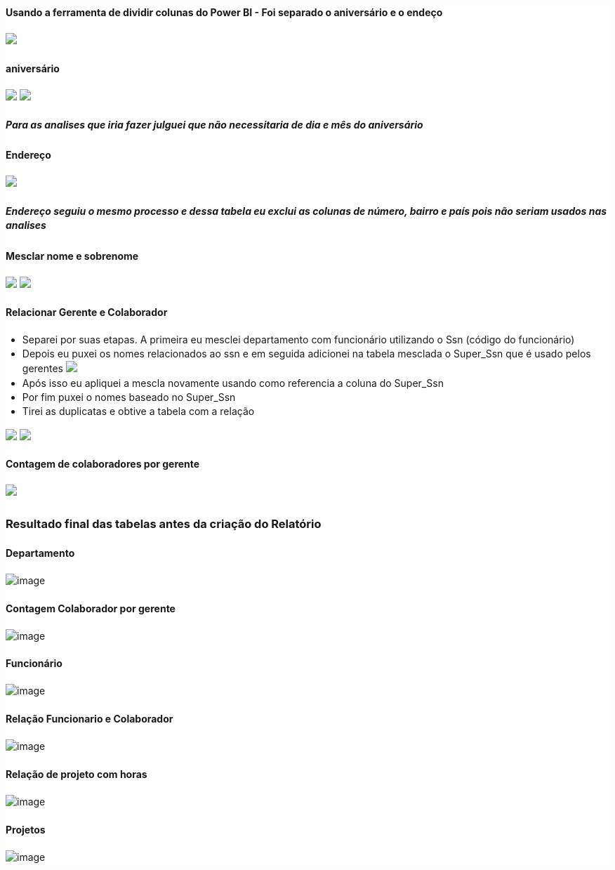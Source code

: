 #### Usando a ferramenta de dividir colunas do Power BI - Foi separado o aniversário e o endeço
<img src="https://github.com/user-attachments/assets/8625dde2-0207-49c4-9b05-457aa2e0ad18" height="300"/> 

#### aniversário
<img src="https://github.com/user-attachments/assets/6abc8661-3229-49a7-887a-7932213092ba" height="300"/>
<img src="https://github.com/user-attachments/assets/d8eaaa06-8053-4c16-bb59-0f119c2fad9e" height="300"/>

##### Para as analises que iria fazer julguei que não necessitaria de dia e mês do aniversário

#### Endereço
 <img src="https://github.com/user-attachments/assets/9fd4c27f-a604-4b65-a034-91c2d5f0c8df" height="300"/> <br>
##### Endereço seguiu o mesmo processo e dessa tabela eu exclui as colunas de número, bairro e país pois não seriam usados nas analises


#### Mesclar nome e sobrenome
 <img src="https://github.com/user-attachments/assets/0d67bf95-a01f-4f00-80d6-13d0231a9b93" height="300"/>
 <img src="https://github.com/user-attachments/assets/08da7696-ec35-471b-9a86-c872b21143ba" height="300"/>

#### Relacionar Gerente e Colaborador
* Separei por suas etapas. A primeira eu mesclei departamento com funcionário utilizando o Ssn (código do funcionário)
* Depois eu puxei os nomes relacionados ao ssn e em seguida adicionei na tabela mesclada o Super_Ssn que é usado pelos gerentes
<img src="https://github.com/user-attachments/assets/8e697c95-c3eb-402f-a481-bf6f5250aac1" height="300"/> <br>
* Após isso eu apliquei a mescla novamente usando como referencia a coluna do Super_Ssn
* Por fim puxei o nomes baseado no Super_Ssn
* Tirei as duplicatas e obtive a tabela com a relação
<img src="https://github.com/user-attachments/assets/956dfc5d-9bfa-4aac-b661-96b2d17d655c" height="300"/>
<img src="https://github.com/user-attachments/assets/29ec51b2-3735-401e-8240-d86a3805f778" height="300"/>

#### Contagem de colaboradores por gerente
<img src="https://github.com/user-attachments/assets/86bbfeaf-ae70-4250-b642-cffe7f6f08b1" height="300"/>

### Resultado final das tabelas antes da criação do Relatório

#### Departamento
  ![image](https://github.com/user-attachments/assets/89f4e061-d43c-49b4-a180-6059eeb2a1bb)
#### Contagem Colaborador por gerente
  ![image](https://github.com/user-attachments/assets/a438f0ae-35c1-4183-8f21-70c0d66cda4e)
#### Funcionário
  ![image](https://github.com/user-attachments/assets/a952410b-1c25-433b-891d-186dafb5cebc)
#### Relação Funcionario e Colaborador
  ![image](https://github.com/user-attachments/assets/92061f2a-3a17-4486-a984-0087caed31a4)
#### Relação de projeto com horas
  ![image](https://github.com/user-attachments/assets/a92b1d03-cb1f-4498-8ac4-11df83499801)
#### Projetos
  ![image](https://github.com/user-attachments/assets/a15788e3-7668-448e-b808-0eb107b7d822)